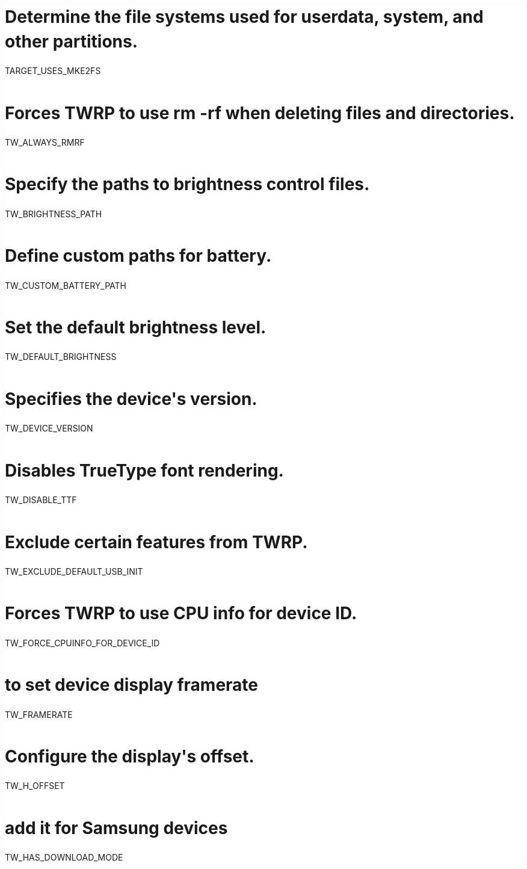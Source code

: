 # Determine the file systems used for userdata, system, and other partitions.
TARGET_USES_MKE2FS

# Forces TWRP to use rm -rf when deleting files and directories.
TW_ALWAYS_RMRF

# Specify the paths to brightness control files.
TW_BRIGHTNESS_PATH

# Define custom paths for battery.
TW_CUSTOM_BATTERY_PATH

# Set the default brightness level.
TW_DEFAULT_BRIGHTNESS

# Specifies the device's version.
TW_DEVICE_VERSION

# Disables TrueType font rendering.
TW_DISABLE_TTF

# Exclude certain features from TWRP.
TW_EXCLUDE_DEFAULT_USB_INIT

# Forces TWRP to use CPU info for device ID.
TW_FORCE_CPUINFO_FOR_DEVICE_ID

# to set device display framerate
TW_FRAMERATE

# Configure the display's offset.
TW_H_OFFSET

# add it for Samsung devices 
TW_HAS_DOWNLOAD_MODE
